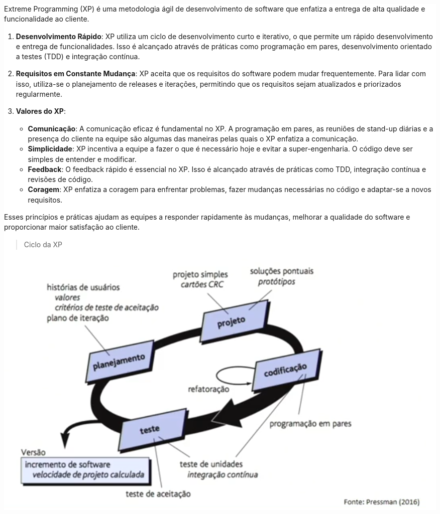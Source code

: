 Extreme Programming (XP) é uma metodologia ágil de desenvolvimento de software que enfatiza a entrega de alta qualidade e funcionalidade ao cliente.

1. **Desenvolvimento Rápido**: XP utiliza um ciclo de desenvolvimento curto e iterativo, o que permite um rápido desenvolvimento e entrega de funcionalidades. Isso é alcançado através de práticas como programação em pares, desenvolvimento orientado a testes (TDD) e integração contínua.

2. **Requisitos em Constante Mudança**: XP aceita que os requisitos do software podem mudar frequentemente. Para lidar com isso, utiliza-se o planejamento de releases e iterações, permitindo que os requisitos sejam atualizados e priorizados regularmente.

3. **Valores do XP**:
    - **Comunicação**: A comunicação eficaz é fundamental no XP. A programação em pares, as reuniões de stand-up diárias e a presença do cliente na equipe são algumas das maneiras pelas quais o XP enfatiza a comunicação.
    - **Simplicidade**: XP incentiva a equipe a fazer o que é necessário hoje e evitar a super-engenharia. O código deve ser simples de entender e modificar.
    - **Feedback**: O feedback rápido é essencial no XP. Isso é alcançado através de práticas como TDD, integração contínua e revisões de código.
    - **Coragem**: XP enfatiza a coragem para enfrentar problemas, fazer mudanças necessárias no código e adaptar-se a novos requisitos.

Esses princípios e práticas ajudam as equipes a responder rapidamente às mudanças, melhorar a qualidade do software e proporcionar maior satisfação ao cliente.

> Ciclo da XP

![Metodologia Ágil - Extreme Programming (XP)](./images/Agile_Methodology_-_Extreme_Programming.png)
